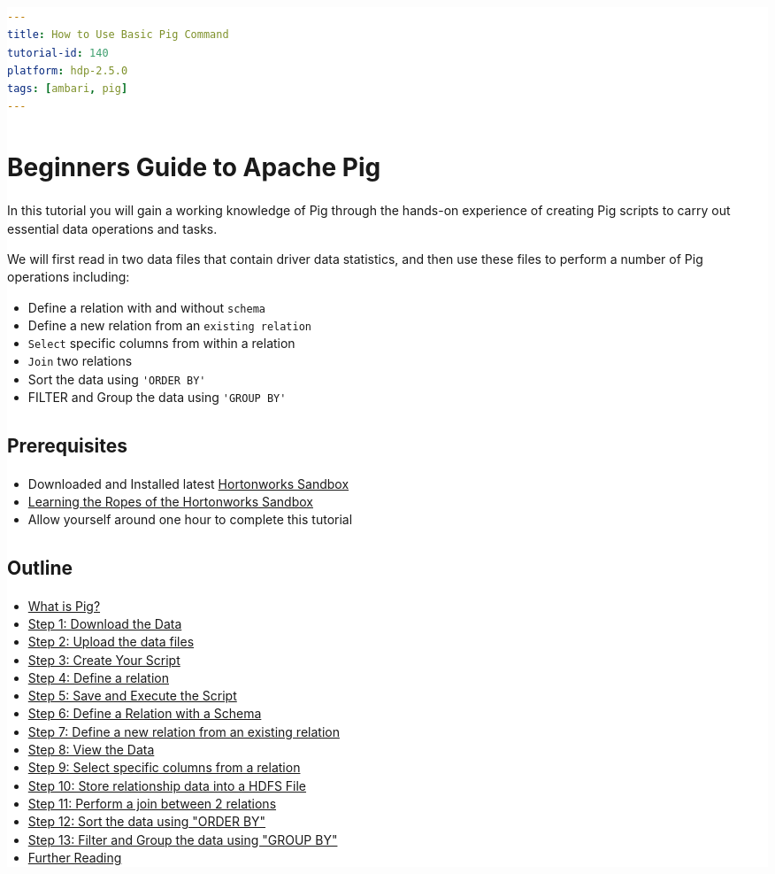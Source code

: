 ```yaml
---
title: How to Use Basic Pig Command
tutorial-id: 140
platform: hdp-2.5.0
tags: [ambari, pig]
---
```


# Beginners Guide to Apache Pig

In this tutorial you will gain a working knowledge of Pig through the hands-on experience of creating Pig scripts to carry out essential data operations and tasks.

We will first read in two data files that contain driver data statistics, and then use these files to perform a number of Pig operations including:

*   Define a relation with and without `schema`
*   Define a new relation from an `existing relation`
*   `Select` specific columns from within a relation
*   `Join` two relations
*   Sort the data using `'ORDER BY'`
*   FILTER and Group the data using `'GROUP BY'`

## Prerequisites
*  Downloaded and Installed latest [Hortonworks Sandbox](http://hortonworks.com/downloads/#sandbox)
*  [Learning the Ropes of the Hortonworks Sandbox](http://hortonworks.com/hadoop-tutorial/learning-the-ropes-of-the-hortonworks-sandbox/)
*  Allow yourself around one hour to complete this tutorial

## Outline
- [What is Pig?](#what-is-pig)
- [Step 1: Download the Data](#download-the-data)
- [Step 2: Upload the data files](#step-2-upload-the-data-files)
- [Step 3: Create Your Script](#step-3-create-your-script)
- [Step 4: Define a relation](#step-4-define-a-relation)
- [Step 5: Save and Execute the Script](#step-5-save-and-execute-the-script)
- [Step 6: Define a Relation with a Schema](#step-6-define-a-relation-with-a-schema)
- [Step 7: Define a new relation from an existing relation](#step-7-define-a-new-relation-from-an-existing-relation)
- [Step 8: View the Data](#step-8-view-the-data)
- [Step 9: Select specific columns from a relation](#step-9-select-specific-columns-from-a-relation)
- [Step 10: Store relationship data into a HDFS File](#step-10-store-relationship-data-into-a-hdfs-file)
- [Step 11: Perform a join between 2 relations](#step-11-perform-a-join-between-2-relations)
- [Step 12: Sort the data using "ORDER BY"](#step-12-sort-the-data-using-order-by)
- [Step 13: Filter and Group the data using "GROUP BY"](#step-13-filter-and-group-the-data-using-group-by)
- [Further Reading](#further-reading)
